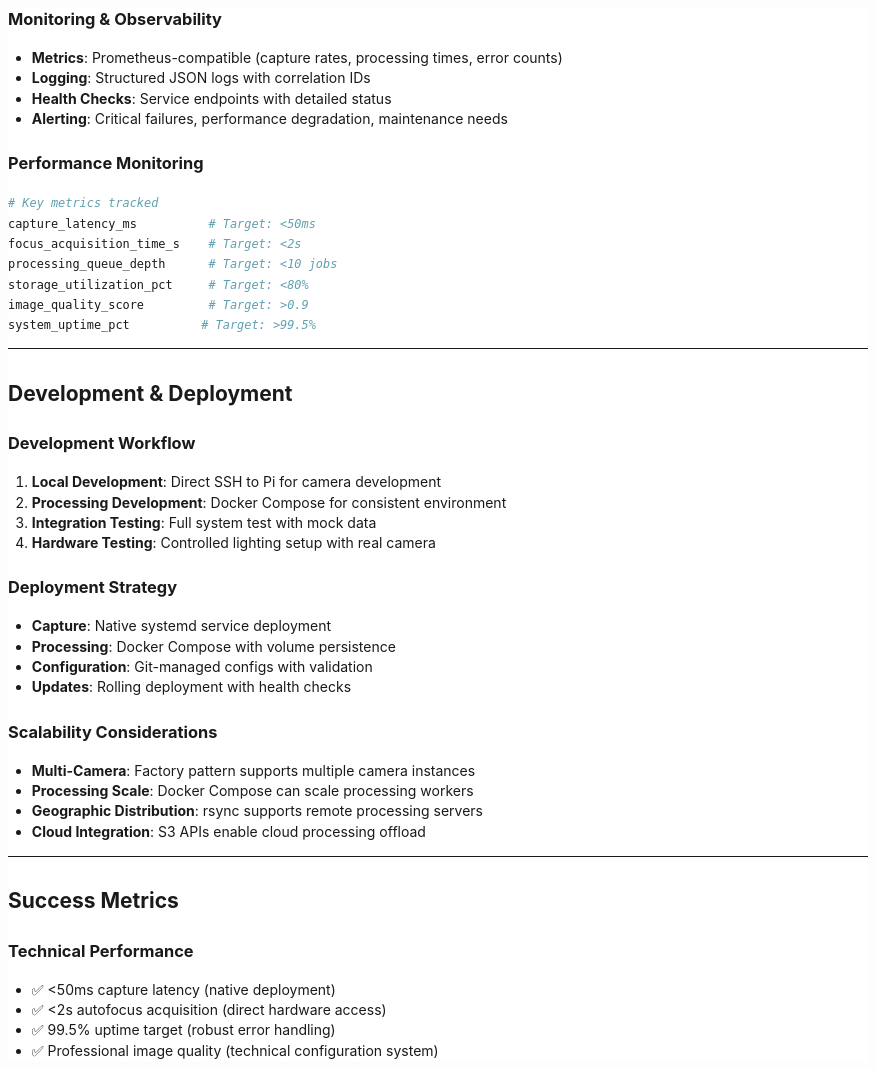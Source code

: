 ### Monitoring & Observability
- **Metrics**: Prometheus-compatible (capture rates, processing times, error counts)
- **Logging**: Structured JSON logs with correlation IDs
- **Health Checks**: Service endpoints with detailed status
- **Alerting**: Critical failures, performance degradation, maintenance needs

### Performance Monitoring
```python
# Key metrics tracked
capture_latency_ms          # Target: <50ms
focus_acquisition_time_s    # Target: <2s
processing_queue_depth      # Target: <10 jobs
storage_utilization_pct     # Target: <80%
image_quality_score         # Target: >0.9
system_uptime_pct          # Target: >99.5%
```

---

## Development & Deployment

### Development Workflow
1. **Local Development**: Direct SSH to Pi for camera development
2. **Processing Development**: Docker Compose for consistent environment
3. **Integration Testing**: Full system test with mock data
4. **Hardware Testing**: Controlled lighting setup with real camera

### Deployment Strategy
- **Capture**: Native systemd service deployment
- **Processing**: Docker Compose with volume persistence
- **Configuration**: Git-managed configs with validation
- **Updates**: Rolling deployment with health checks

### Scalability Considerations
- **Multi-Camera**: Factory pattern supports multiple camera instances
- **Processing Scale**: Docker Compose can scale processing workers
- **Geographic Distribution**: rsync supports remote processing servers
- **Cloud Integration**: S3 APIs enable cloud processing offload

---

## Success Metrics

### Technical Performance
- ✅ <50ms capture latency (native deployment)
- ✅ <2s autofocus acquisition (direct hardware access)
- ✅ 99.5% uptime target (robust error handling)
- ✅ Professional image quality (technical configuration system)
